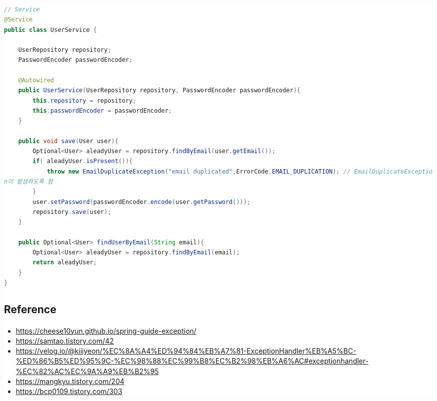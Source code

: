```java
// Service
@Service
public class UserService {

    UserRepository repository;
    PasswordEncoder passwordEncoder;

    @Autowired
    public UserService(UserRepository repository, PasswordEncoder passwordEncoder){
        this.repository = repository;
        this.passwordEncoder = passwordEncoder;
    }

    public void save(User user){
        Optional<User> aleadyUser = repository.findByEmail(user.getEmail());
        if( aleadyUser.isPresent()){
            throw new EmailDuplicateException("email duplicated",ErrorCode.EMAIL_DUPLICATION); // EmailDuplicateException이 발생하도록 함
        }
        user.setPassword(passwordEncoder.encode(user.getPassword()));
        repository.save(user);
    }

    public Optional<User> findUserByEmail(String email){
        Optional<User> aleadyUser = repository.findByEmail(email);
        return aleadyUser;
    }
}
```



## Reference

- https://cheese10yun.github.io/spring-guide-exception/
- https://samtao.tistory.com/42
- https://velog.io/@kiiiyeon/%EC%8A%A4%ED%94%84%EB%A7%81-ExceptionHandler%EB%A5%BC-%ED%86%B5%ED%95%9C-%EC%98%88%EC%99%B8%EC%B2%98%EB%A6%AC#exceptionhandler-%EC%82%AC%EC%9A%A9%EB%B2%95
- https://mangkyu.tistory.com/204
- https://bcp0109.tistory.com/303

